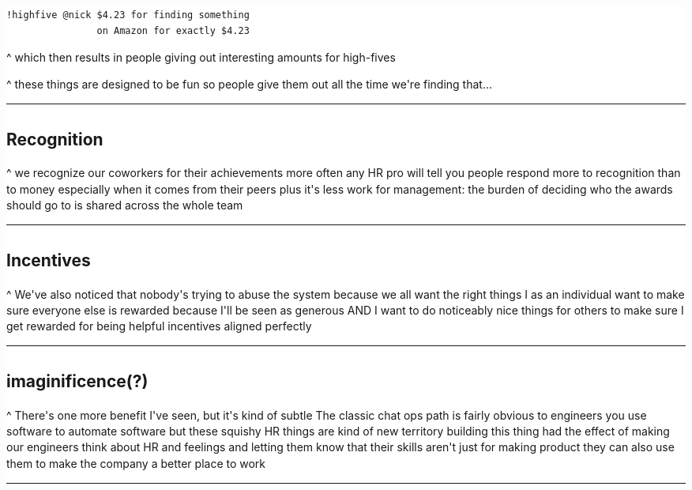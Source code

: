
```
!highfive @nick $4.23 for finding something
                on Amazon for exactly $4.23
```

^
which then results in people giving out interesting amounts for high-fives

^
these things are designed to be fun
so people give them out all the time
we're finding that…

---

## Recognition

^
we recognize our coworkers for their achievements more often
any HR pro will tell you people respond more to recognition than to money
especially when it comes from their peers
plus it's less work for management:
the burden of deciding who the awards should go to is shared
across the whole team

---

## Incentives

^
We've also noticed that nobody's trying to abuse the system
because we all want the right things
I as an individual want to make sure everyone else is rewarded
because I'll be seen as generous
AND I want to do noticeably nice things for others
to make sure I get rewarded for being helpful
incentives aligned perfectly

---

## imaginificence(?)

^
There's one more benefit I've seen, but it's kind of subtle
The classic chat ops path is fairly obvious to engineers
you use software to automate software
but these squishy HR things are kind of new territory
building this thing had the effect of making our engineers think about HR and feelings
and letting them know that their skills aren't just for making product
they can also use them to make the company a better place to work

---
